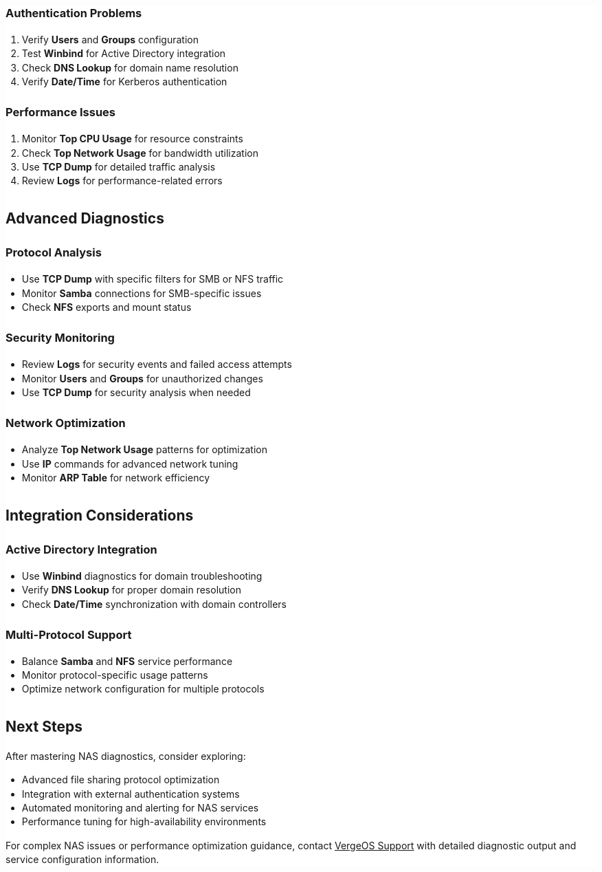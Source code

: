 ### Authentication Problems
1. Verify **Users** and **Groups** configuration
2. Test **Winbind** for Active Directory integration
3. Check **DNS Lookup** for domain name resolution
4. Verify **Date/Time** for Kerberos authentication

### Performance Issues
1. Monitor **Top CPU Usage** for resource constraints
2. Check **Top Network Usage** for bandwidth utilization
3. Use **TCP Dump** for detailed traffic analysis
4. Review **Logs** for performance-related errors

## Advanced Diagnostics

### Protocol Analysis
- Use **TCP Dump** with specific filters for SMB or NFS traffic
- Monitor **Samba** connections for SMB-specific issues
- Check **NFS** exports and mount status

### Security Monitoring
- Review **Logs** for security events and failed access attempts
- Monitor **Users** and **Groups** for unauthorized changes
- Use **TCP Dump** for security analysis when needed

### Network Optimization
- Analyze **Top Network Usage** patterns for optimization
- Use **IP** commands for advanced network tuning
- Monitor **ARP Table** for network efficiency

## Integration Considerations

### Active Directory Integration
- Use **Winbind** diagnostics for domain troubleshooting
- Verify **DNS Lookup** for proper domain resolution
- Check **Date/Time** synchronization with domain controllers

### Multi-Protocol Support
- Balance **Samba** and **NFS** service performance
- Monitor protocol-specific usage patterns
- Optimize network configuration for multiple protocols

## Next Steps

After mastering NAS diagnostics, consider exploring:

- Advanced file sharing protocol optimization
- Integration with external authentication systems
- Automated monitoring and alerting for NAS services
- Performance tuning for high-availability environments

For complex NAS issues or performance optimization guidance, contact [VergeOS Support](/support) with detailed diagnostic output and service configuration information.
